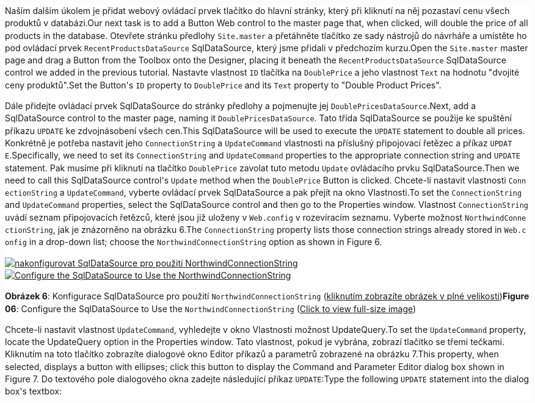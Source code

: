 <span data-ttu-id="a93b2-168">Naším dalším úkolem je přidat webový ovládací prvek tlačítko do hlavní stránky, který při kliknutí na něj pozastaví cenu všech produktů v databázi.</span><span class="sxs-lookup"><span data-stu-id="a93b2-168">Our next task is to add a Button Web control to the master page that, when clicked, will double the price of all products in the database.</span></span> <span data-ttu-id="a93b2-169">Otevřete stránku předlohy `Site.master` a přetáhněte tlačítko ze sady nástrojů do návrháře a umístěte ho pod ovládací prvek `RecentProductsDataSource` SqlDataSource, který jsme přidali v předchozím kurzu.</span><span class="sxs-lookup"><span data-stu-id="a93b2-169">Open the `Site.master` master page and drag a Button from the Toolbox onto the Designer, placing it beneath the `RecentProductsDataSource` SqlDataSource control we added in the previous tutorial.</span></span> <span data-ttu-id="a93b2-170">Nastavte vlastnost `ID` tlačítka na `DoublePrice` a jeho vlastnost `Text` na hodnotu "dvojité ceny produktů".</span><span class="sxs-lookup"><span data-stu-id="a93b2-170">Set the Button's `ID` property to `DoublePrice` and its `Text` property to "Double Product Prices".</span></span>

<span data-ttu-id="a93b2-171">Dále přidejte ovládací prvek SqlDataSource do stránky předlohy a pojmenujte jej `DoublePricesDataSource`.</span><span class="sxs-lookup"><span data-stu-id="a93b2-171">Next, add a SqlDataSource control to the master page, naming it `DoublePricesDataSource`.</span></span> <span data-ttu-id="a93b2-172">Tato třída SqlDataSource se použije ke spuštění příkazu `UPDATE` ke zdvojnásobení všech cen.</span><span class="sxs-lookup"><span data-stu-id="a93b2-172">This SqlDataSource will be used to execute the `UPDATE` statement to double all prices.</span></span> <span data-ttu-id="a93b2-173">Konkrétně je potřeba nastavit jeho `ConnectionString` a `UpdateCommand` vlastnosti na příslušný připojovací řetězec a příkaz `UPDATE`.</span><span class="sxs-lookup"><span data-stu-id="a93b2-173">Specifically, we need to set its `ConnectionString` and `UpdateCommand` properties to the appropriate connection string and `UPDATE` statement.</span></span> <span data-ttu-id="a93b2-174">Pak musíme při kliknutí na tlačítko `DoublePrice` zavolat tuto metodu `Update` ovládacího prvku SqlDataSource.</span><span class="sxs-lookup"><span data-stu-id="a93b2-174">Then we need to call this SqlDataSource control's `Update` method when the `DoublePrice` Button is clicked.</span></span> <span data-ttu-id="a93b2-175">Chcete-li nastavit vlastnosti `ConnectionString` a `UpdateCommand`, vyberte ovládací prvek SqlDataSource a pak přejít na okno Vlastnosti.</span><span class="sxs-lookup"><span data-stu-id="a93b2-175">To set the `ConnectionString` and `UpdateCommand` properties, select the SqlDataSource control and then go to the Properties window.</span></span> <span data-ttu-id="a93b2-176">Vlastnost `ConnectionString` uvádí seznam připojovacích řetězců, které jsou již uloženy v `Web.config` v rozevíracím seznamu. Vyberte možnost `NorthwindConnectionString`, jak je znázorněno na obrázku 6.</span><span class="sxs-lookup"><span data-stu-id="a93b2-176">The `ConnectionString` property lists those connection strings already stored in `Web.config` in a drop-down list; choose the `NorthwindConnectionString` option as shown in Figure 6.</span></span>

<span data-ttu-id="a93b2-177">[![nakonfigurovat SqlDataSource pro použití NorthwindConnectionString](interacting-with-the-content-page-from-the-master-page-vb/_static/image17.png)](interacting-with-the-content-page-from-the-master-page-vb/_static/image16.png)</span><span class="sxs-lookup"><span data-stu-id="a93b2-177">[![Configure the SqlDataSource to Use the NorthwindConnectionString](interacting-with-the-content-page-from-the-master-page-vb/_static/image17.png)](interacting-with-the-content-page-from-the-master-page-vb/_static/image16.png)</span></span>

<span data-ttu-id="a93b2-178">**Obrázek 6**: Konfigurace SqlDataSource pro použití `NorthwindConnectionString` ([kliknutím zobrazíte obrázek v plné velikosti](interacting-with-the-content-page-from-the-master-page-vb/_static/image18.png))</span><span class="sxs-lookup"><span data-stu-id="a93b2-178">**Figure 06**: Configure the SqlDataSource to Use the `NorthwindConnectionString` ([Click to view full-size image](interacting-with-the-content-page-from-the-master-page-vb/_static/image18.png))</span></span>

<span data-ttu-id="a93b2-179">Chcete-li nastavit vlastnost `UpdateCommand`, vyhledejte v okno Vlastnosti možnost UpdateQuery.</span><span class="sxs-lookup"><span data-stu-id="a93b2-179">To set the `UpdateCommand` property, locate the UpdateQuery option in the Properties window.</span></span> <span data-ttu-id="a93b2-180">Tato vlastnost, pokud je vybrána, zobrazí tlačítko se třemi tečkami. Kliknutím na toto tlačítko zobrazíte dialogové okno Editor příkazů a parametrů zobrazené na obrázku 7.</span><span class="sxs-lookup"><span data-stu-id="a93b2-180">This property, when selected, displays a button with ellipses; click this button to display the Command and Parameter Editor dialog box shown in Figure 7.</span></span> <span data-ttu-id="a93b2-181">Do textového pole dialogového okna zadejte následující příkaz `UPDATE`:</span><span class="sxs-lookup"><span data-stu-id="a93b2-181">Type the following `UPDATE` statement into the dialog box's textbox:</span></span>
